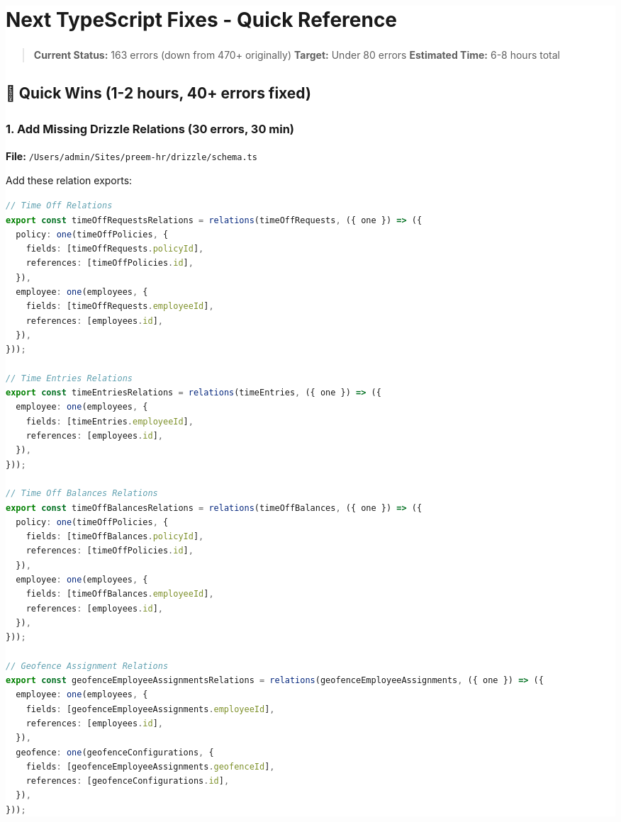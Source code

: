 # Next TypeScript Fixes - Quick Reference

> **Current Status:** 163 errors (down from 470+ originally)
> **Target:** Under 80 errors
> **Estimated Time:** 6-8 hours total

## 🚀 Quick Wins (1-2 hours, 40+ errors fixed)

### 1. Add Missing Drizzle Relations (30 errors, 30 min)

**File:** `/Users/admin/Sites/preem-hr/drizzle/schema.ts`

Add these relation exports:

```typescript
// Time Off Relations
export const timeOffRequestsRelations = relations(timeOffRequests, ({ one }) => ({
  policy: one(timeOffPolicies, {
    fields: [timeOffRequests.policyId],
    references: [timeOffPolicies.id],
  }),
  employee: one(employees, {
    fields: [timeOffRequests.employeeId],
    references: [employees.id],
  }),
}));

// Time Entries Relations
export const timeEntriesRelations = relations(timeEntries, ({ one }) => ({
  employee: one(employees, {
    fields: [timeEntries.employeeId],
    references: [employees.id],
  }),
}));

// Time Off Balances Relations
export const timeOffBalancesRelations = relations(timeOffBalances, ({ one }) => ({
  policy: one(timeOffPolicies, {
    fields: [timeOffBalances.policyId],
    references: [timeOffPolicies.id],
  }),
  employee: one(employees, {
    fields: [timeOffBalances.employeeId],
    references: [employees.id],
  }),
}));

// Geofence Assignment Relations
export const geofenceEmployeeAssignmentsRelations = relations(geofenceEmployeeAssignments, ({ one }) => ({
  employee: one(employees, {
    fields: [geofenceEmployeeAssignments.employeeId],
    references: [employees.id],
  }),
  geofence: one(geofenceConfigurations, {
    fields: [geofenceEmployeeAssignments.geofenceId],
    references: [geofenceConfigurations.id],
  }),
}));
```


  [key]: mergedValue,